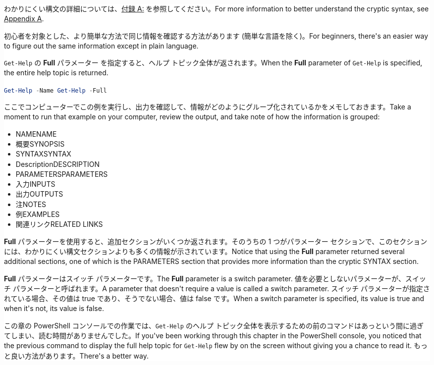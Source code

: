 <span data-ttu-id="4a204-170">わかりにくい構文の詳細については、[付録 A:][] を参照してください。</span><span class="sxs-lookup"><span data-stu-id="4a204-170">For more information to better understand the cryptic syntax, see [Appendix A][].</span></span>

<span data-ttu-id="4a204-171">初心者を対象とした、より簡単な方法で同じ情報を確認する方法があります (簡単な言語を除く)。</span><span class="sxs-lookup"><span data-stu-id="4a204-171">For beginners, there's an easier way to figure out the same information except in plain language.</span></span>

<span data-ttu-id="4a204-172">`Get-Help` の **Full** パラメーター を指定すると、ヘルプ トピック全体が返されます。</span><span class="sxs-lookup"><span data-stu-id="4a204-172">When the **Full** parameter of `Get-Help` is specified, the entire help topic is returned.</span></span>

```powershell
Get-Help -Name Get-Help -Full
```

<span data-ttu-id="4a204-173">ここでコンピューターでこの例を実行し、出力を確認して、情報がどのようにグループ化されているかをメモしておきます。</span><span class="sxs-lookup"><span data-stu-id="4a204-173">Take a moment to run that example on your computer, review the output, and take note of how the information is grouped:</span></span>

- <span data-ttu-id="4a204-174">NAME</span><span class="sxs-lookup"><span data-stu-id="4a204-174">NAME</span></span>
- <span data-ttu-id="4a204-175">概要</span><span class="sxs-lookup"><span data-stu-id="4a204-175">SYNOPSIS</span></span>
- <span data-ttu-id="4a204-176">SYNTAX</span><span class="sxs-lookup"><span data-stu-id="4a204-176">SYNTAX</span></span>
- <span data-ttu-id="4a204-177">Description</span><span class="sxs-lookup"><span data-stu-id="4a204-177">DESCRIPTION</span></span>
- <span data-ttu-id="4a204-178">PARAMETERS</span><span class="sxs-lookup"><span data-stu-id="4a204-178">PARAMETERS</span></span>
- <span data-ttu-id="4a204-179">入力</span><span class="sxs-lookup"><span data-stu-id="4a204-179">INPUTS</span></span>
- <span data-ttu-id="4a204-180">出力</span><span class="sxs-lookup"><span data-stu-id="4a204-180">OUTPUTS</span></span>
- <span data-ttu-id="4a204-181">注</span><span class="sxs-lookup"><span data-stu-id="4a204-181">NOTES</span></span>
- <span data-ttu-id="4a204-182">例</span><span class="sxs-lookup"><span data-stu-id="4a204-182">EXAMPLES</span></span>
- <span data-ttu-id="4a204-183">関連リンク</span><span class="sxs-lookup"><span data-stu-id="4a204-183">RELATED LINKS</span></span>

<span data-ttu-id="4a204-184">**Full** パラメーターを使用すると、追加セクションがいくつか返されます。そのうちの 1 つがパラメーター セクションで、このセクションには、わかりにくい構文セクションよりも多くの情報が示されています。</span><span class="sxs-lookup"><span data-stu-id="4a204-184">Notice that using the **Full** parameter returned several additional sections, one of which is the PARAMETERS section that provides more information than the cryptic SYNTAX section.</span></span>

<span data-ttu-id="4a204-185">**Full** パラメーターはスイッチ パラメーターです。</span><span class="sxs-lookup"><span data-stu-id="4a204-185">The **Full** parameter is a switch parameter.</span></span> <span data-ttu-id="4a204-186">値を必要としないパラメーターが、スイッチ パラメーターと呼ばれます。</span><span class="sxs-lookup"><span data-stu-id="4a204-186">A parameter that doesn't require a value is called a switch parameter.</span></span> <span data-ttu-id="4a204-187">スイッチ パラメーターが指定されている場合、その値は true であり、そうでない場合、値は false です。</span><span class="sxs-lookup"><span data-stu-id="4a204-187">When a switch parameter is specified, its value is true and when it's not, its value is false.</span></span>

<span data-ttu-id="4a204-188">この章の PowerShell コンソールでの作業では、`Get-Help` のヘルプ トピック全体を表示するための前のコマンドはあっという間に過ぎてしまい、読む時間がありませんでした。</span><span class="sxs-lookup"><span data-stu-id="4a204-188">If you've been working through this chapter in the PowerShell console, you noticed that the previous command to display the full help topic for `Get-Help` flew by on the screen without giving you a chance to read it.</span></span> <span data-ttu-id="4a204-189">もっと良い方法があります。</span><span class="sxs-lookup"><span data-stu-id="4a204-189">There's a better way.</span></span>


[Get-Help]: /powershell/module/microsoft.powershell.core/get-help
[Get-Command]: /powershell/module/microsoft.powershell.core/get-command
[Update-Help]: /powershell/module/microsoft.powershell.core/update-help
[Save-Help]: /powershell/module/microsoft.powershell.core/save-help
[about_Updatable_Help]: /powershell/module/microsoft.powershell.core/about/about_updatable_help
[about_Command_Syntax]: /powershell/module/microsoft.powershell.core/about/about_command_syntax
[PowerShell-Docs]: https://github.com/powershell/powershell
[付録 A:]: appendix-a.md
[Appendix A]: appendix-a.md